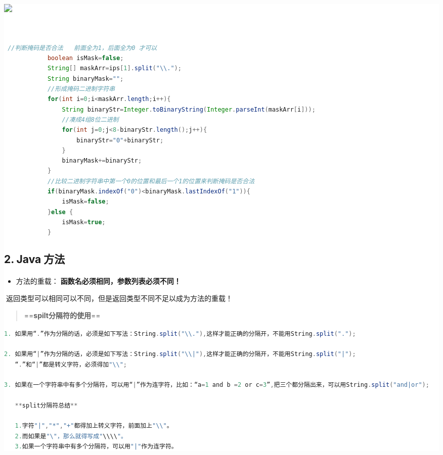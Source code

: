 

![](I:\KSDownload\stringBuffer.png)



```java


 //判断掩码是否合法   前面全为1，后面全为0 才可以
            boolean isMask=false;
            String[] maskArr=ips[1].split("\\.");
            String binaryMask="";
            //形成掩码二进制字符串
            for(int i=0;i<maskArr.length;i++){
                String binaryStr=Integer.toBinaryString(Integer.parseInt(maskArr[i]));
                //凑成4组8位二进制
                for(int j=0;j<8-binaryStr.length();j++){
                    binaryStr="0"+binaryStr;
                }
                binaryMask+=binaryStr;
            }
            //比较二进制字符串中第一个0的位置和最后一个1的位置来判断掩码是否合法
            if(binaryMask.indexOf("0")<binaryMask.lastIndexOf("1")){
                isMask=false;
            }else {
                isMask=true;
            }
```



## 2. Java 方法

- 方法的重载： **函数名必须相同，参数列表必须不同！**


​						返回类型可以相同可以不同，但是返回类型不同不足以成为方法的重载！



> ==**spilt分隔符的使用**==

```java
1. 如果用“.”作为分隔的话，必须是如下写法：String.split("\\."),这样才能正确的分隔开，不能用String.split(".");

2. 如果用“|”作为分隔的话，必须是如下写法：String.split("\\|"),这样才能正确的分隔开，不能用String.split("|");
   “.”和“|”都是转义字符，必须得加"\\";

3. 如果在一个字符串中有多个分隔符，可以用“|”作为连字符，比如：“a=1 and b =2 or c=3”,把三个都分隔出来，可以用String.split("and|or");

   **split分隔符总结**

   1.字符"|","*","+"都得加上转义字符，前面加上"\\"。
   2.而如果是"\"，那么就得写成"\\\\"。
   3.如果一个字符串中有多个分隔符，可以用"|"作为连字符。


```
